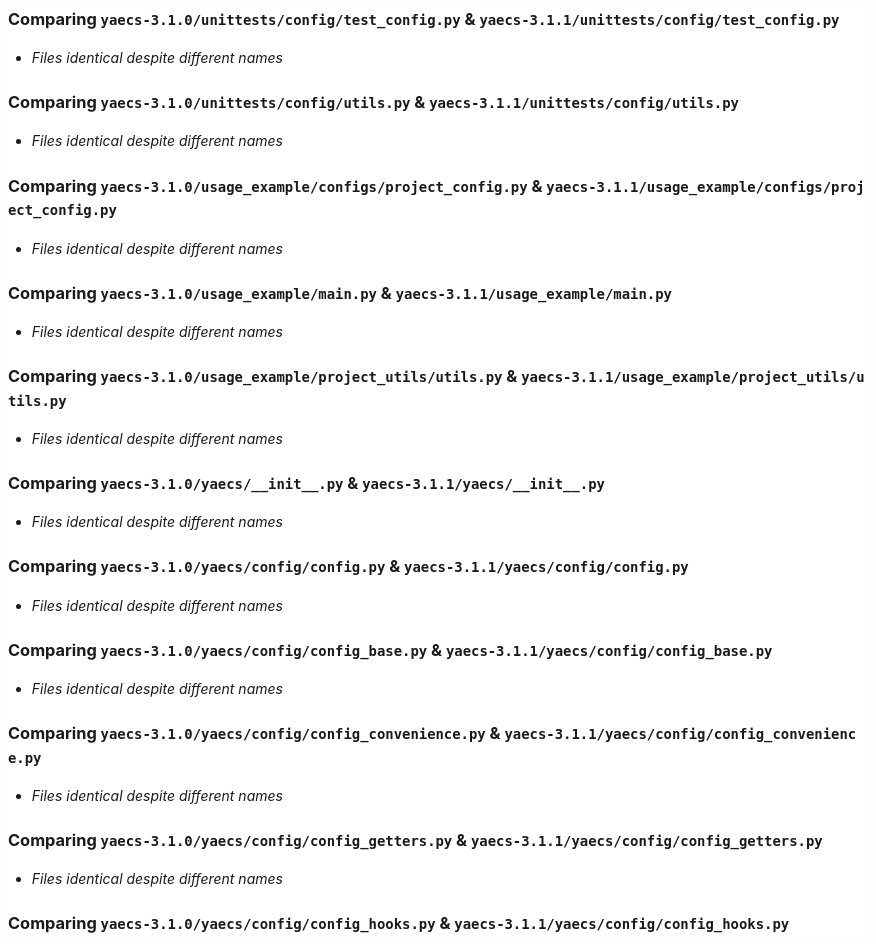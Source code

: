 ### Comparing `yaecs-3.1.0/unittests/config/test_config.py` & `yaecs-3.1.1/unittests/config/test_config.py`

 * *Files identical despite different names*

### Comparing `yaecs-3.1.0/unittests/config/utils.py` & `yaecs-3.1.1/unittests/config/utils.py`

 * *Files identical despite different names*

### Comparing `yaecs-3.1.0/usage_example/configs/project_config.py` & `yaecs-3.1.1/usage_example/configs/project_config.py`

 * *Files identical despite different names*

### Comparing `yaecs-3.1.0/usage_example/main.py` & `yaecs-3.1.1/usage_example/main.py`

 * *Files identical despite different names*

### Comparing `yaecs-3.1.0/usage_example/project_utils/utils.py` & `yaecs-3.1.1/usage_example/project_utils/utils.py`

 * *Files identical despite different names*

### Comparing `yaecs-3.1.0/yaecs/__init__.py` & `yaecs-3.1.1/yaecs/__init__.py`

 * *Files identical despite different names*

### Comparing `yaecs-3.1.0/yaecs/config/config.py` & `yaecs-3.1.1/yaecs/config/config.py`

 * *Files identical despite different names*

### Comparing `yaecs-3.1.0/yaecs/config/config_base.py` & `yaecs-3.1.1/yaecs/config/config_base.py`

 * *Files identical despite different names*

### Comparing `yaecs-3.1.0/yaecs/config/config_convenience.py` & `yaecs-3.1.1/yaecs/config/config_convenience.py`

 * *Files identical despite different names*

### Comparing `yaecs-3.1.0/yaecs/config/config_getters.py` & `yaecs-3.1.1/yaecs/config/config_getters.py`

 * *Files identical despite different names*

### Comparing `yaecs-3.1.0/yaecs/config/config_hooks.py` & `yaecs-3.1.1/yaecs/config/config_hooks.py`
